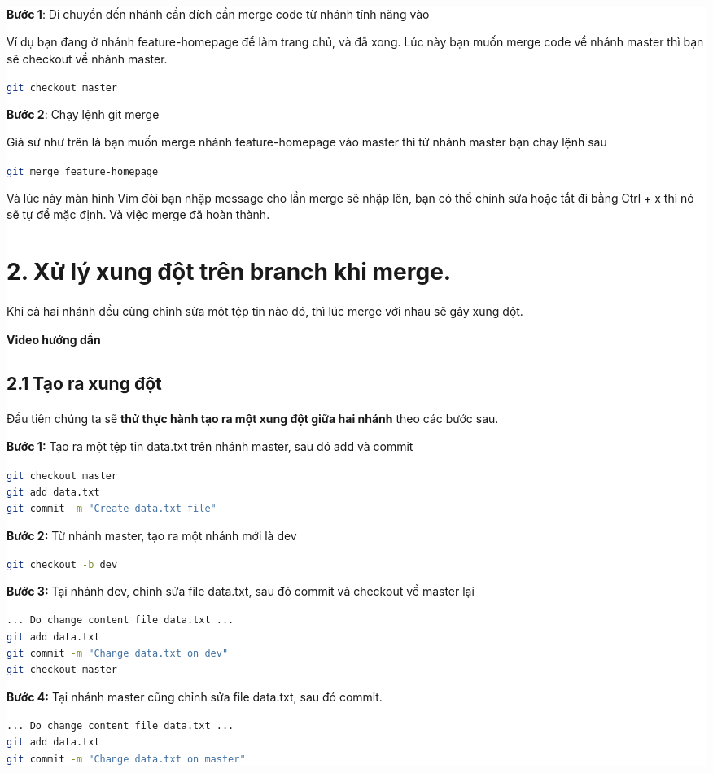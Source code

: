 **Bước 1**: Di chuyển đến nhánh cần đích cần merge code từ nhánh tính năng vào

Ví dụ bạn đang ở nhánh feature-homepage để làm trang chủ, và đã xong. Lúc này bạn muốn merge code về nhánh master thì bạn sẽ checkout về nhánh master.

```sh
git checkout master
```

**Bước 2**: Chạy lệnh git merge

Giả sử như trên là bạn muốn merge nhánh feature-homepage vào master thì từ nhánh master bạn chạy lệnh sau

```sh
git merge feature-homepage
```
Và lúc này màn hình Vim đòi bạn nhập message cho lần merge sẽ nhập lên, bạn có thể chỉnh sửa hoặc tắt đi bằng Ctrl + x thì nó sẽ tự để mặc định. Và việc merge đã hoàn thành.


# 2. Xử lý xung đột trên branch khi merge.

Khi cả hai nhánh đều cùng chỉnh sửa một tệp tin nào đó, thì lúc merge với nhau sẽ gây xung đột.

**Video hướng dẫn**

## 2.1 Tạo ra xung đột

Đầu tiên chúng ta sẽ **thử thực hành tạo ra một xung đột giữa hai nhánh** theo các bước sau.

**Bước 1:** Tạo ra một tệp tin data.txt trên nhánh master, sau đó add và commit

```sh
git checkout master
git add data.txt
git commit -m "Create data.txt file"
```

**Bước 2:** Từ nhánh master, tạo ra một nhánh mới là dev

```sh
git checkout -b dev
```

**Bước 3:** Tại nhánh dev, chỉnh sửa file data.txt, sau đó commit và checkout về master lại

```sh
... Do change content file data.txt ...
git add data.txt
git commit -m "Change data.txt on dev"
git checkout master
```

**Bước 4:** Tại nhánh master cũng chỉnh sửa file data.txt, sau đó commit.

```sh
... Do change content file data.txt ...
git add data.txt
git commit -m "Change data.txt on master"
```
